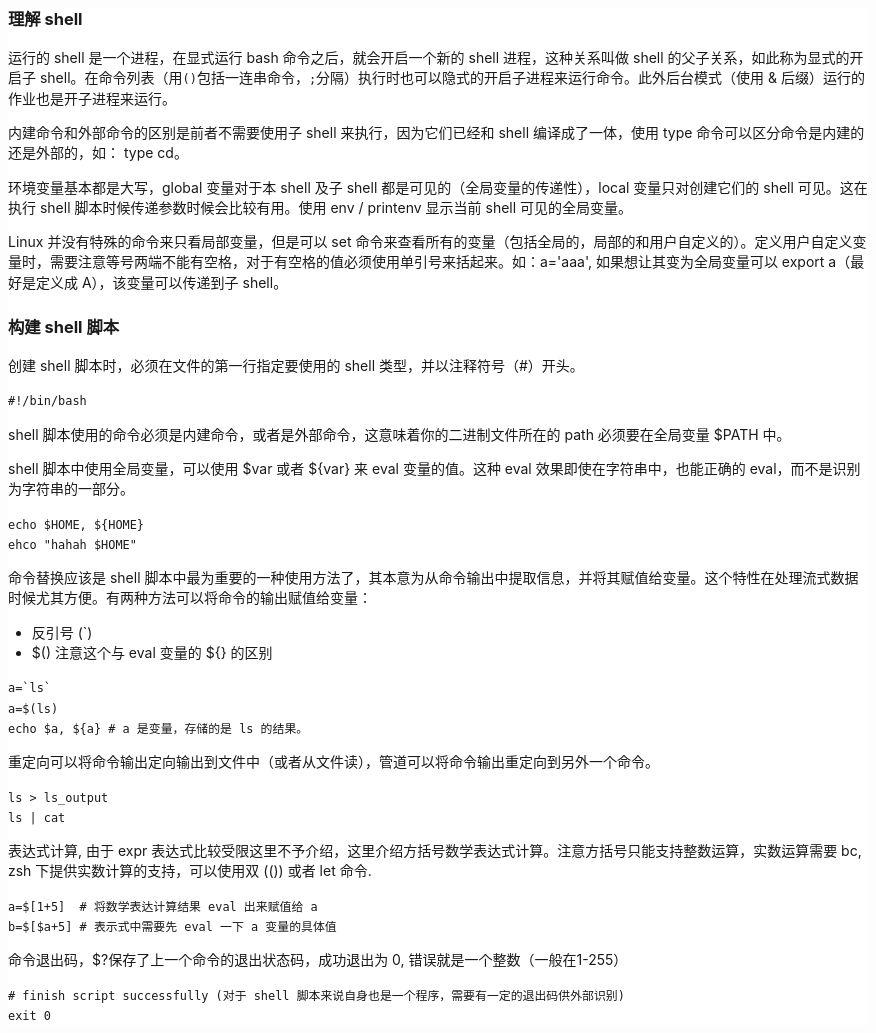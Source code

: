 ### 理解 shell
运行的 shell 是一个进程，在显式运行 bash 命令之后，就会开启一个新的 shell 进程，这种关系叫做 shell 的父子关系，如此称为显式的开启子 shell。在命令列表（用`()`包括一连串命令，`;`分隔）执行时也可以隐式的开启子进程来运行命令。此外后台模式（使用 & 后缀）运行的作业也是开子进程来运行。

内建命令和外部命令的区别是前者不需要使用子 shell 来执行，因为它们已经和 shell 编译成了一体，使用 type 命令可以区分命令是内建的还是外部的，如： type cd。

环境变量基本都是大写，global 变量对于本 shell 及子 shell 都是可见的（全局变量的传递性），local 变量只对创建它们的 shell 可见。这在执行 shell 脚本时候传递参数时候会比较有用。使用 env / printenv 显示当前 shell 可见的全局变量。

Linux 并没有特殊的命令来只看局部变量，但是可以 set 命令来查看所有的变量（包括全局的，局部的和用户自定义的）。定义用户自定义变量时，需要注意等号两端不能有空格，对于有空格的值必须使用单引号来括起来。如：a='aaa', 如果想让其变为全局变量可以 export a（最好是定义成 A），该变量可以传递到子 shell。

### 构建 shell 脚本
创建 shell 脚本时，必须在文件的第一行指定要使用的 shell 类型，并以注释符号（#）开头。

```
#!/bin/bash 
```

shell 脚本使用的命令必须是内建命令，或者是外部命令，这意味着你的二进制文件所在的 path 必须要在全局变量 $PATH 中。

shell 脚本中使用全局变量，可以使用 $var 或者 ${var} 来 eval 变量的值。这种 eval 效果即使在字符串中，也能正确的 eval，而不是识别为字符串的一部分。

```
echo $HOME, ${HOME}
ehco "hahah $HOME"
``` 

命令替换应该是 shell 脚本中最为重要的一种使用方法了，其本意为从命令输出中提取信息，并将其赋值给变量。这个特性在处理流式数据时候尤其方便。有两种方法可以将命令的输出赋值给变量：
- 反引号 (`)
- $() 注意这个与 eval 变量的 ${} 的区别

```
a=`ls`
a=$(ls)
echo $a, ${a} # a 是变量，存储的是 ls 的结果。
```

重定向可以将命令输出定向输出到文件中（或者从文件读），管道可以将命令输出重定向到另外一个命令。

```
ls > ls_output
ls | cat
```

表达式计算, 由于 expr 表达式比较受限这里不予介绍，这里介绍方括号数学表达式计算。注意方括号只能支持整数运算，实数运算需要 bc, zsh 下提供实数计算的支持，可以使用双 (()) 或者 let 命令.

```
a=$[1+5]  # 将数学表达计算结果 eval 出来赋值给 a
b=$[$a+5] # 表示式中需要先 eval 一下 a 变量的具体值
```

命令退出码，$?保存了上一个命令的退出状态码，成功退出为 0, 错误就是一个整数（一般在1-255）

```
# finish script successfully (对于 shell 脚本来说自身也是一个程序，需要有一定的退出码供外部识别)
exit 0
```
